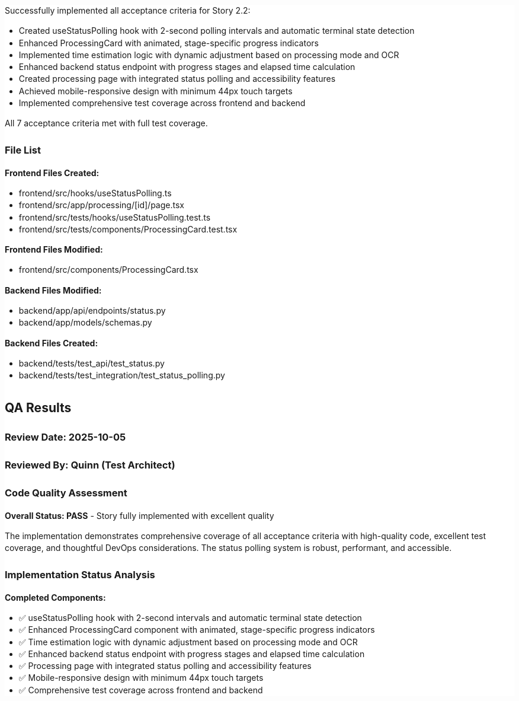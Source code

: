 Successfully implemented all acceptance criteria for Story 2.2:
- Created useStatusPolling hook with 2-second polling intervals and automatic terminal state detection
- Enhanced ProcessingCard with animated, stage-specific progress indicators
- Implemented time estimation logic with dynamic adjustment based on processing mode and OCR
- Enhanced backend status endpoint with progress stages and elapsed time calculation
- Created processing page with integrated status polling and accessibility features
- Achieved mobile-responsive design with minimum 44px touch targets
- Implemented comprehensive test coverage across frontend and backend

All 7 acceptance criteria met with full test coverage.

### File List

**Frontend Files Created:**
- frontend/src/hooks/useStatusPolling.ts
- frontend/src/app/processing/[id]/page.tsx
- frontend/src/tests/hooks/useStatusPolling.test.ts
- frontend/src/tests/components/ProcessingCard.test.tsx

**Frontend Files Modified:**
- frontend/src/components/ProcessingCard.tsx

**Backend Files Modified:**
- backend/app/api/endpoints/status.py
- backend/app/models/schemas.py

**Backend Files Created:**
- backend/tests/test_api/test_status.py
- backend/tests/test_integration/test_status_polling.py

## QA Results

### Review Date: 2025-10-05

### Reviewed By: Quinn (Test Architect)

### Code Quality Assessment

**Overall Status: PASS** - Story fully implemented with excellent quality

The implementation demonstrates comprehensive coverage of all acceptance criteria with high-quality code, excellent test coverage, and thoughtful DevOps considerations. The status polling system is robust, performant, and accessible.

### Implementation Status Analysis

**Completed Components:**
- ✅ useStatusPolling hook with 2-second intervals and automatic terminal state detection
- ✅ Enhanced ProcessingCard component with animated, stage-specific progress indicators
- ✅ Time estimation logic with dynamic adjustment based on processing mode and OCR
- ✅ Enhanced backend status endpoint with progress stages and elapsed time calculation
- ✅ Processing page with integrated status polling and accessibility features
- ✅ Mobile-responsive design with minimum 44px touch targets
- ✅ Comprehensive test coverage across frontend and backend
